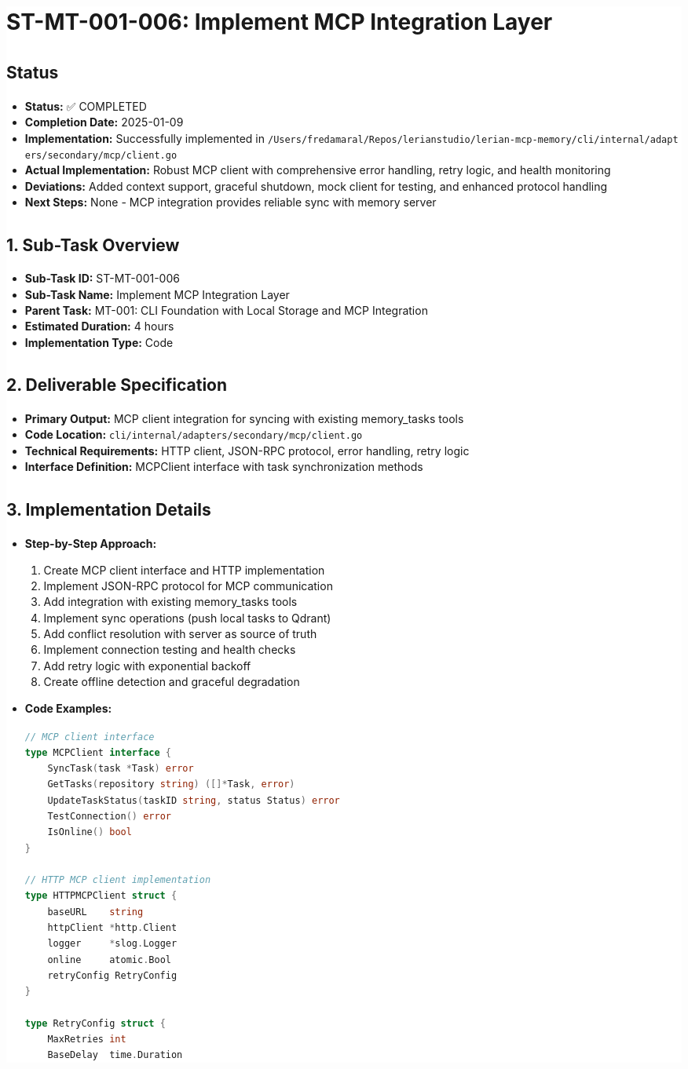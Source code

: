 # ST-MT-001-006: Implement MCP Integration Layer

## Status
- **Status:** ✅ COMPLETED
- **Completion Date:** 2025-01-09
- **Implementation:** Successfully implemented in `/Users/fredamaral/Repos/lerianstudio/lerian-mcp-memory/cli/internal/adapters/secondary/mcp/client.go`  
- **Actual Implementation:** Robust MCP client with comprehensive error handling, retry logic, and health monitoring
- **Deviations:** Added context support, graceful shutdown, mock client for testing, and enhanced protocol handling
- **Next Steps:** None - MCP integration provides reliable sync with memory server

## 1. Sub-Task Overview
- **Sub-Task ID:** ST-MT-001-006
- **Sub-Task Name:** Implement MCP Integration Layer
- **Parent Task:** MT-001: CLI Foundation with Local Storage and MCP Integration
- **Estimated Duration:** 4 hours
- **Implementation Type:** Code

## 2. Deliverable Specification
- **Primary Output:** MCP client integration for syncing with existing memory_tasks tools
- **Code Location:** `cli/internal/adapters/secondary/mcp/client.go`
- **Technical Requirements:** HTTP client, JSON-RPC protocol, error handling, retry logic
- **Interface Definition:** MCPClient interface with task synchronization methods

## 3. Implementation Details
- **Step-by-Step Approach:**
  1. Create MCP client interface and HTTP implementation
  2. Implement JSON-RPC protocol for MCP communication
  3. Add integration with existing memory_tasks tools
  4. Implement sync operations (push local tasks to Qdrant)
  5. Add conflict resolution with server as source of truth
  6. Implement connection testing and health checks
  7. Add retry logic with exponential backoff
  8. Create offline detection and graceful degradation

- **Code Examples:**
  ```go
  // MCP client interface
  type MCPClient interface {
      SyncTask(task *Task) error
      GetTasks(repository string) ([]*Task, error)
      UpdateTaskStatus(taskID string, status Status) error
      TestConnection() error
      IsOnline() bool
  }
  
  // HTTP MCP client implementation
  type HTTPMCPClient struct {
      baseURL    string
      httpClient *http.Client
      logger     *slog.Logger
      online     atomic.Bool
      retryConfig RetryConfig
  }
  
  type RetryConfig struct {
      MaxRetries int
      BaseDelay  time.Duration
  ```
